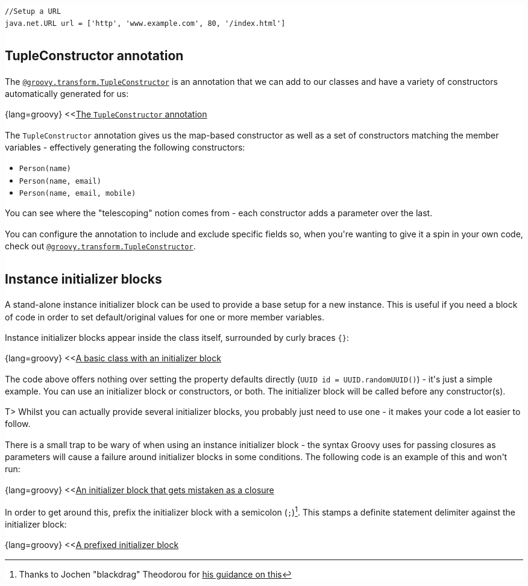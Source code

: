     //Setup a URL
    java.net.URL url = ['http', 'www.example.com', 80, '/index.html']


## TupleConstructor annotation
The [`@groovy.transform.TupleConstructor`](http://docs.groovy-lang.org/latest/html/gapi/groovy/transform/TupleConstructor.html) is an annotation that we can add to our classes and have a variety of constructors automatically generated for us:

{lang=groovy}
<<[The `TupleConstructor` annotation](code/08/07/tuple_constructor.groovy)

The `TupleConstructor` annotation gives us the map-based constructor as well as a set of constructors matching the member variables - effectively generating the following constructors:

- `Person(name)`
- `Person(name, email)`
- `Person(name, email, mobile)`

You can see where the "telescoping" notion comes from - each constructor adds a parameter over the last.

You can configure the annotation to include and exclude specific fields so, when you're wanting to give it a spin in your own code, check out [`@groovy.transform.TupleConstructor`](http://docs.groovy-lang.org/latest/html/gapi/groovy/transform/TupleConstructor.html).

## Instance initializer blocks

A stand-alone instance initializer block can be used to provide a base setup for a new instance. This is useful if you need a block of code in order to set default/original values for one or more member variables.

Instance initializer blocks appear inside the class itself, surrounded by curly braces `{}`:

{lang=groovy}
<<[A basic class with an initializer block](code/08/07/instance_initializer.groovy)

The code above offers nothing over setting the property defaults directly (`UUID id = UUID.randomUUID()`) - it's just a simple example. You can use an initializer block or constructors, or both. The initializer block will be called before any constructor(s).

T> Whilst you can actually provide several initializer blocks, you probably just need to use one - it makes your code a lot easier to follow.

There is a small trap to be wary of when using an instance initializer block - the syntax Groovy uses for passing closures as parameters will cause a failure around initializer blocks in some conditions. The following code is an example of this and won't run:

{lang=groovy}
<<[An initializer block that gets mistaken as a closure](code/08/07/instance_initializer_fail.groovy)

In order to get around this, prefix the initializer block with a semicolon (`;`)[^initprefix]. This stamps a definite statement delimiter against the initializer block:

{lang=groovy}
<<[A prefixed initializer block](code/08/07/instance_initializer_win.groovy)


[^initprefix]: Thanks to Jochen "blackdrag" Theodorou for [his guidance on this](http://mail-archives.apache.org/mod_mbox/incubator-groovy-users/201507.mbox/%3c55A0B6F1.8050007@gmx.org%3e)